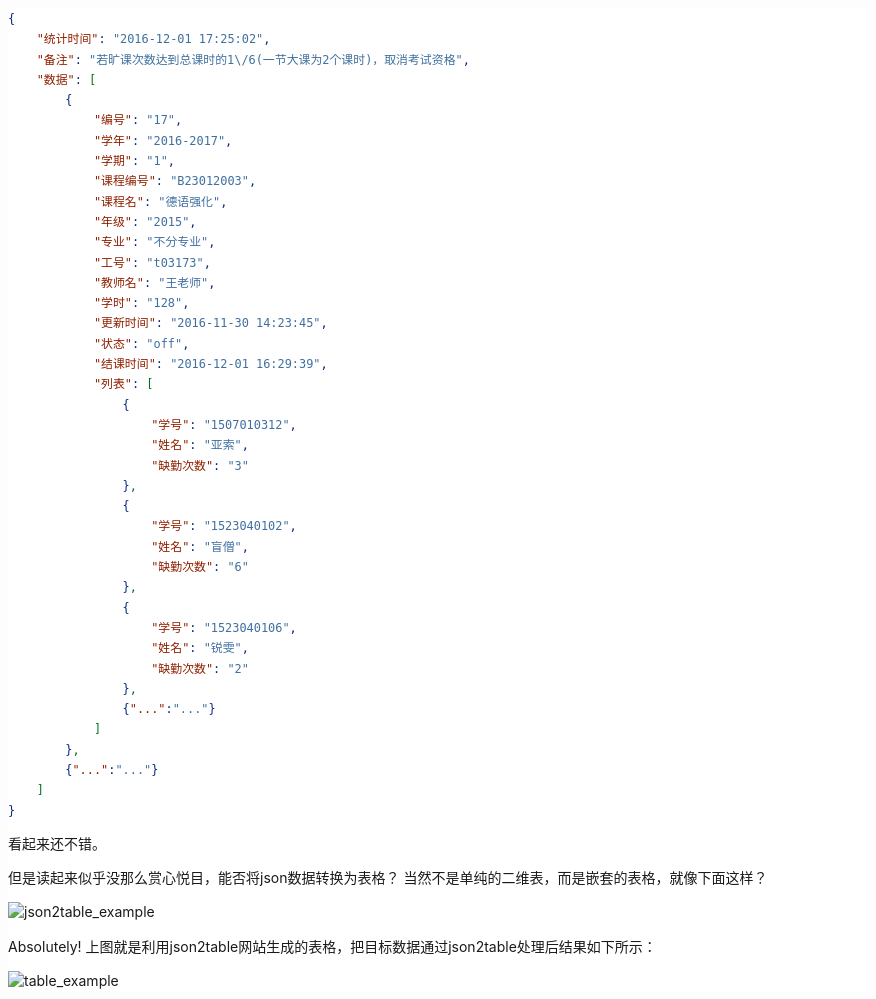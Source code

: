 ``` json
{
    "统计时间": "2016-12-01 17:25:02",
    "备注": "若旷课次数达到总课时的1\/6(一节大课为2个课时)，取消考试资格",
    "数据": [
        {
            "编号": "17",
            "学年": "2016-2017",
            "学期": "1",
            "课程编号": "B23012003",
            "课程名": "德语强化",
            "年级": "2015",
            "专业": "不分专业",
            "工号": "t03173",
            "教师名": "王老师",
            "学时": "128",
            "更新时间": "2016-11-30 14:23:45",
            "状态": "off",
            "结课时间": "2016-12-01 16:29:39",
            "列表": [
                {
                    "学号": "1507010312",
                    "姓名": "亚索",
                    "缺勤次数": "3"
                },
                {
                    "学号": "1523040102",
                    "姓名": "盲僧",
                    "缺勤次数": "6"
                },
                {
                    "学号": "1523040106",
                    "姓名": "锐雯",
                    "缺勤次数": "2"
                },
                {"...":"..."}
            ]
        },
        {"...":"..."}
    ]
}

```

看起来还不错。 

但是读起来似乎没那么赏心悦目，能否将json数据转换为表格？ 当然不是单纯的二维表，而是嵌套的表格，就像下面这样？

![json2table_example](https://cloud.githubusercontent.com/assets/23516161/20892470/5c333684-bb49-11e6-80ae-9551bd9a4074.png)

Absolutely! 上图就是利用json2table网站生成的表格，把目标数据通过json2table处理后结果如下所示：

![table_example](https://cloud.githubusercontent.com/assets/23516161/20893166/c25578a8-bb4b-11e6-95dd-e0ab500ae837.png)
